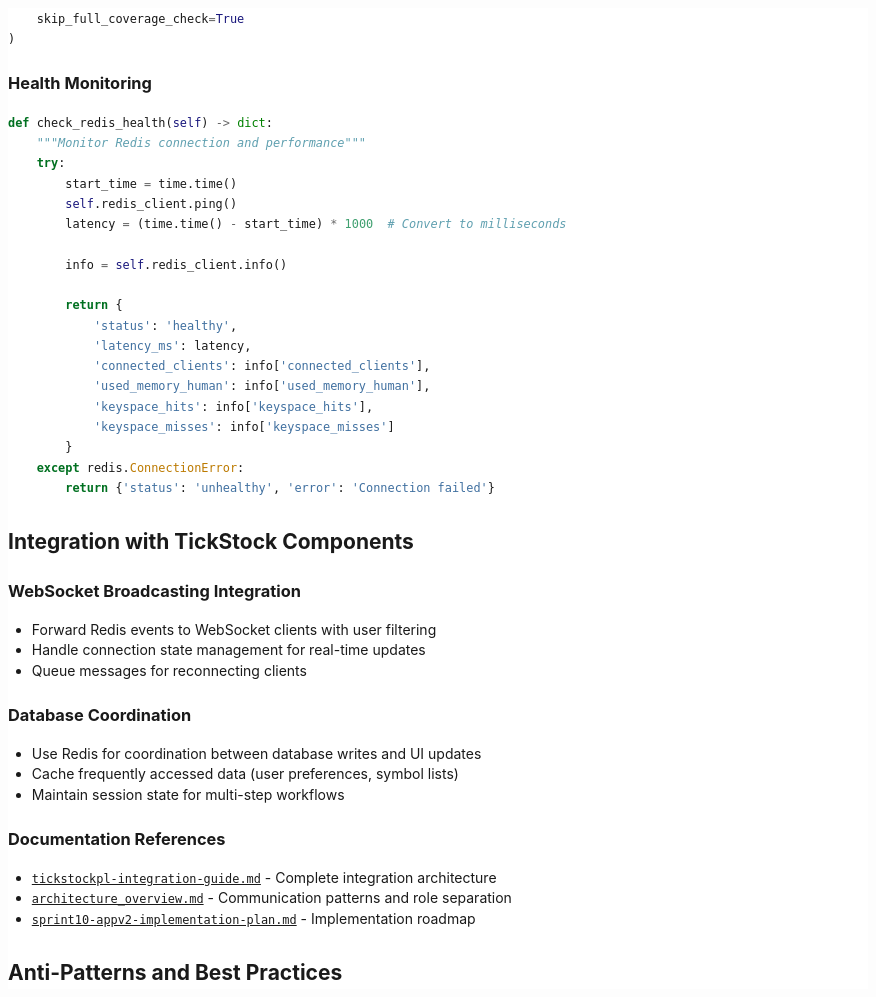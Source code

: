 ```python
    skip_full_coverage_check=True
)
```

### **Health Monitoring**
```python
def check_redis_health(self) -> dict:
    """Monitor Redis connection and performance"""
    try:
        start_time = time.time()
        self.redis_client.ping()
        latency = (time.time() - start_time) * 1000  # Convert to milliseconds
        
        info = self.redis_client.info()
        
        return {
            'status': 'healthy',
            'latency_ms': latency,
            'connected_clients': info['connected_clients'],
            'used_memory_human': info['used_memory_human'],
            'keyspace_hits': info['keyspace_hits'],
            'keyspace_misses': info['keyspace_misses']
        }
    except redis.ConnectionError:
        return {'status': 'unhealthy', 'error': 'Connection failed'}
```

## Integration with TickStock Components

### **WebSocket Broadcasting Integration**
- Forward Redis events to WebSocket clients with user filtering
- Handle connection state management for real-time updates
- Queue messages for reconnecting clients

### **Database Coordination**
- Use Redis for coordination between database writes and UI updates
- Cache frequently accessed data (user preferences, symbol lists)
- Maintain session state for multi-step workflows

### **Documentation References**
- [`tickstockpl-integration-guide.md`](../../docs/planning/tickstockpl-integration-guide.md) - Complete integration architecture
- [`architecture_overview.md`](../../docs/planning/architecture_overview.md) - Communication patterns and role separation
- [`sprint10-appv2-implementation-plan.md`](../../docs/planning/sprint10/sprint10-appv2-implementation-plan.md) - Implementation roadmap

## Anti-Patterns and Best Practices
